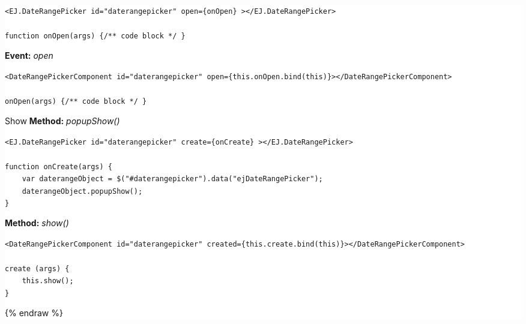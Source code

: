 
```
<EJ.DateRangePicker id="daterangepicker" open={onOpen} ></EJ.DateRangePicker>

function onOpen(args) {/** code block */ }
```

</td>
<td>
<b>Event:</b> <i>open</i>

```
<DateRangePickerComponent id="daterangepicker" open={this.onOpen.bind(this)}></DateRangePickerComponent>

onOpen(args) {/** code block */ }
```

</td>
</tr>
<tr>
<td>
Show
</td>
<td>
<b>Method:</b> <i>popupShow()</i>

```
<EJ.DateRangePicker id="daterangepicker" create={onCreate} ></EJ.DateRangePicker>

function onCreate(args) {
    var daterangeObject = $("#daterangepicker").data("ejDateRangePicker");
    daterangeObject.popupShow();
}
```

</td>
<td>
<b>Method:</b> <i>show()</i>

```
<DateRangePickerComponent id="daterangepicker" created={this.create.bind(this)}></DateRangePickerComponent>

create (args) {
    this.show();
}
```

</td>
</tr>
</thead>
</table>

{% endraw %}
